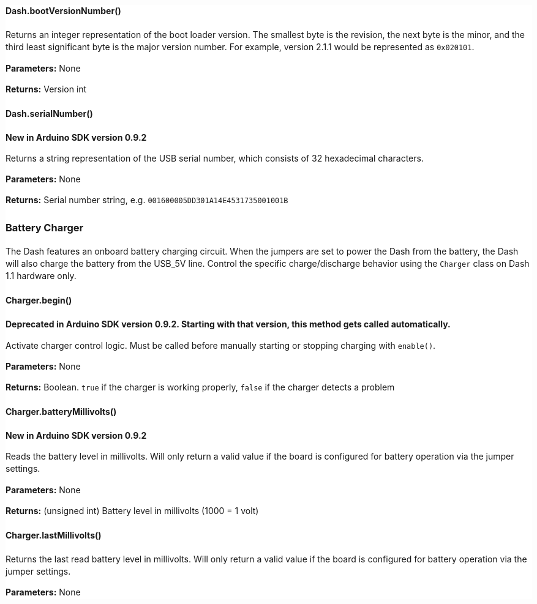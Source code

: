 #### Dash.bootVersionNumber()

Returns an integer representation of the boot loader version. The smallest byte is the
revision, the next byte is the minor, and the third least significant byte is
the major version number. For example, version 2.1.1 would be represented as
`0x020101`.

**Parameters:** None

**Returns:** Version int

#### Dash.serialNumber()

**New in Arduino SDK version 0.9.2**

Returns a string representation of the USB serial number, which consists of 32
hexadecimal characters.

**Parameters:** None

**Returns:** Serial number string, e.g. `001600005DD301A14E4531735001001B`

### Battery Charger

The Dash features an onboard battery charging circuit. When the jumpers are
set to power the Dash from the battery, the Dash will also charge the battery
from the USB_5V line. Control the specific charge/discharge behavior
using the `Charger` class on Dash 1.1 hardware only.

#### Charger.begin()

**Deprecated in Arduino SDK version 0.9.2. Starting with that version, this
method gets called automatically.**

Activate charger control logic. Must be called before manually starting or
stopping charging with `enable()`.

**Parameters:** None

**Returns:** Boolean. `true` if the charger is working properly, `false` if the
charger detects a problem

#### Charger.batteryMillivolts()

**New in Arduino SDK version 0.9.2**

Reads the battery level in millivolts. Will only return a valid value if the
board is configured for battery operation via the jumper settings.

**Parameters:** None

**Returns:** (unsigned int) Battery level in millivolts (1000 = 1 volt)

#### Charger.lastMillivolts()

Returns the last read battery level in millivolts. Will only return a valid value if the
board is configured for battery operation via the jumper settings.

**Parameters:** None
